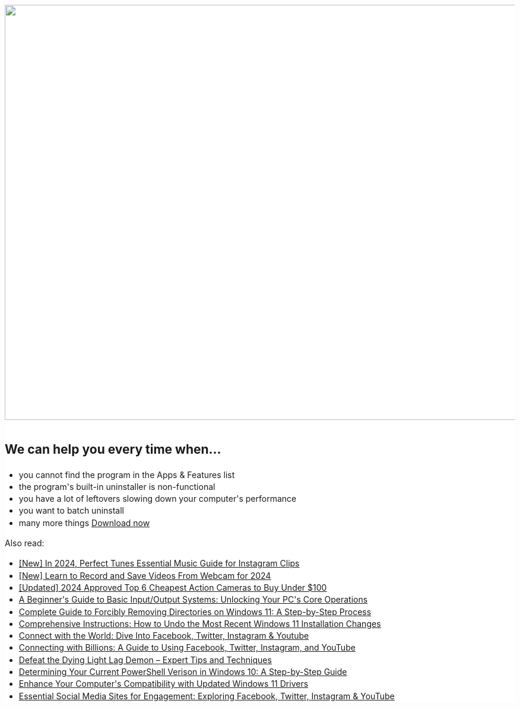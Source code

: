 <a href="https://unicoeye.pxf.io/c/5597632/2084396/18498" target="_top" id="2084396"><img src="//a.impactradius-go.com/display-ad/18498-2084396" border="0" alt="" width="1920" height="700"/></a><img height="0" width="0" src="https://imp.pxf.io/i/5597632/2084396/18498" style="position:absolute;visibility:hidden;" border="0" />

## We can help you every time when…

* you cannot find the program in the Apps & Features list
* the program's built-in uninstaller is non-functional
* you have a lot of leftovers slowing down your computer's performance
* you want to batch uninstall
* many more things
[Download now](https://store.revouninstaller.com/order/checkout.php?PRODS=28010250&QTY=1&AFFILIATE=108875&CART=1)

<ins class="adsbygoogle"
     style="display:block"
     data-ad-format="autorelaxed"
     data-ad-client="ca-pub-7571918770474297"
     data-ad-slot="1223367746"></ins>



<ins class="adsbygoogle"
     style="display:block"
     data-ad-client="ca-pub-7571918770474297"
     data-ad-slot="8358498916"
     data-ad-format="auto"
     data-full-width-responsive="true"></ins>

<span class="atpl-alsoreadstyle">Also read:</span>
<div><ul>
<li><a href="https://instagram-clips.techidaily.com/new-in-2024-perfect-tunes-essential-music-guide-for-instagram-clips/"><u>[New] In 2024, Perfect Tunes  Essential Music Guide for Instagram Clips</u></a></li>
<li><a href="https://video-capture.techidaily.com/new-learn-to-record-and-save-videos-from-webcam-for-2024/"><u>[New] Learn to Record and Save Videos From Webcam for 2024</u></a></li>
<li><a href="https://fox-cloud.techidaily.com/updated-2024-approved-top-6-cheapest-action-cameras-to-buy-under-100/"><u>[Updated] 2024 Approved  Top 6 Cheapest Action Cameras to Buy Under $100</u></a></li>
<li><a href="https://win-forum.techidaily.com/a-beginners-guide-to-basic-inputoutput-systems-unlocking-your-pcs-core-operations/"><u>A Beginner's Guide to Basic Input/Output Systems: Unlocking Your PC's Core Operations</u></a></li>
<li><a href="https://win-forum.techidaily.com/complete-guide-to-forcibly-removing-directories-on-windows-11-a-step-by-step-process/"><u>Complete Guide to Forcibly Removing Directories on Windows 11: A Step-by-Step Process</u></a></li>
<li><a href="https://win-forum.techidaily.com/comprehensive-instructions-how-to-undo-the-most-recent-windows-11-installation-changes/"><u>Comprehensive Instructions: How to Undo the Most Recent Windows 11 Installation Changes</u></a></li>
<li><a href="https://win-forum.techidaily.com/connect-with-the-world-dive-into-facebook-twitter-instagram-and-youtube/"><u>Connect with the World: Dive Into Facebook, Twitter, Instagram & Youtube</u></a></li>
<li><a href="https://win-forum.techidaily.com/connecting-with-billions-a-guide-to-using-facebook-twitter-instagram-and-youtube/"><u>Connecting with Billions: A Guide to Using Facebook, Twitter, Instagram, and YouTube</u></a></li>
<li><a href="https://win-forum.techidaily.com/defeat-the-dying-light-lag-demon-expert-tips-and-techniques/"><u>Defeat the Dying Light Lag Demon – Expert Tips and Techniques</u></a></li>
<li><a href="https://win-forum.techidaily.com/determining-your-current-powershell-verison-in-windows-10-a-step-by-step-guide/"><u>Determining Your Current PowerShell Verison in Windows 10: A Step-by-Step Guide</u></a></li>
<li><a href="https://win-forum.techidaily.com/enhance-your-computers-compatibility-with-updated-windows-11-drivers/"><u>Enhance Your Computer's Compatibility with Updated Windows 11 Drivers</u></a></li>
<li><a href="https://win-forum.techidaily.com/essential-social-media-sites-for-engagement-exploring-facebook-twitter-instagram-and-youtube/"><u>Essential Social Media Sites for Engagement: Exploring Facebook, Twitter, Instagram & YouTube</u></a></li>